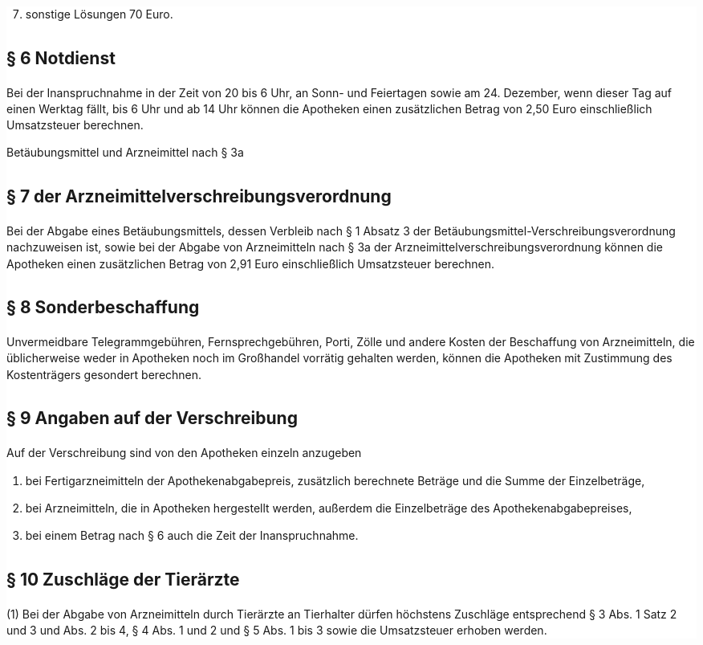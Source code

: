 
7.  sonstige Lösungen 70 Euro.





## § 6 Notdienst

Bei der Inanspruchnahme in der Zeit von 20 bis 6 Uhr, an Sonn- und
Feiertagen sowie am 24. Dezember, wenn dieser Tag auf einen Werktag
fällt, bis 6 Uhr und ab 14 Uhr können die Apotheken einen zusätzlichen
Betrag von 2,50 Euro einschließlich Umsatzsteuer berechnen.

Betäubungsmittel
und Arzneimittel nach § 3a

## § 7 der Arzneimittelverschreibungsverordnung

Bei der Abgabe eines Betäubungsmittels, dessen Verbleib nach § 1
Absatz 3 der Betäubungsmittel-Verschreibungsverordnung nachzuweisen
ist, sowie bei der Abgabe von Arzneimitteln nach § 3a der
Arzneimittelverschreibungsverordnung können die Apotheken einen
zusätzlichen Betrag von 2,91 Euro einschließlich Umsatzsteuer
berechnen.


## § 8 Sonderbeschaffung

Unvermeidbare Telegrammgebühren, Fernsprechgebühren, Porti, Zölle und
andere Kosten der Beschaffung von Arzneimitteln, die üblicherweise
weder in Apotheken noch im Großhandel vorrätig gehalten werden, können
die Apotheken mit Zustimmung des Kostenträgers gesondert berechnen.


## § 9 Angaben auf der Verschreibung

Auf der Verschreibung sind von den Apotheken einzeln anzugeben

1.  bei Fertigarzneimitteln der Apothekenabgabepreis, zusätzlich
    berechnete Beträge und die Summe der Einzelbeträge,


2.  bei Arzneimitteln, die in Apotheken hergestellt werden, außerdem die
    Einzelbeträge des Apothekenabgabepreises,


3.  bei einem Betrag nach § 6 auch die Zeit der Inanspruchnahme.





## § 10 Zuschläge der Tierärzte

(1) Bei der Abgabe von Arzneimitteln durch Tierärzte an Tierhalter
dürfen höchstens Zuschläge entsprechend § 3 Abs. 1 Satz 2 und 3 und
Abs. 2 bis 4, § 4 Abs. 1 und 2 und § 5 Abs. 1 bis 3 sowie die
Umsatzsteuer erhoben werden.
